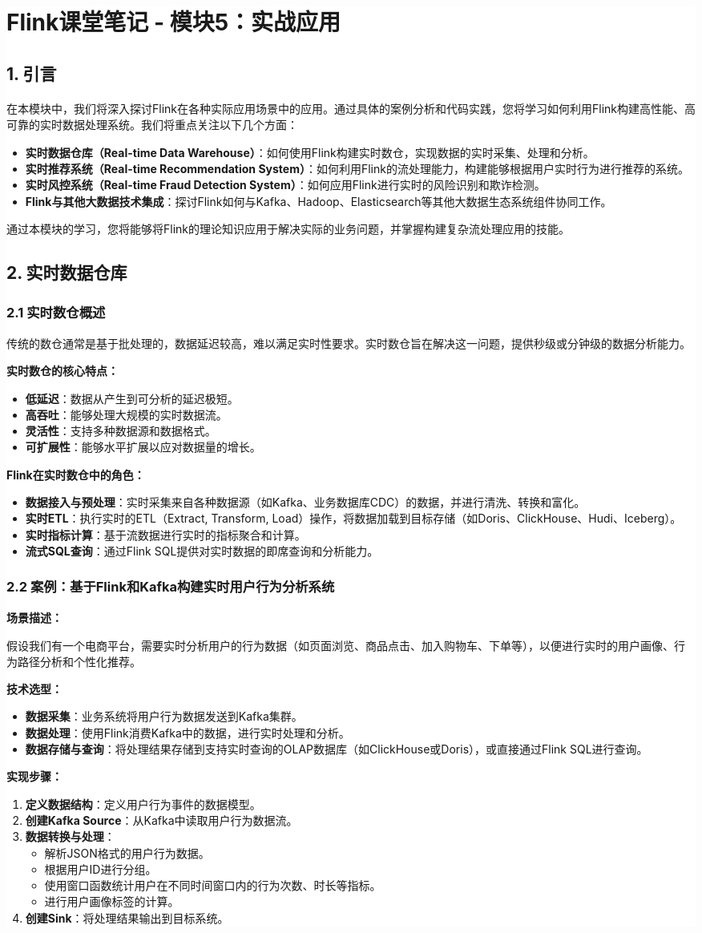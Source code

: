 # Flink课堂笔记 - 模块5：实战应用

## 1. 引言

在本模块中，我们将深入探讨Flink在各种实际应用场景中的应用。通过具体的案例分析和代码实践，您将学习如何利用Flink构建高性能、高可靠的实时数据处理系统。我们将重点关注以下几个方面：

- **实时数据仓库（Real-time Data Warehouse）**：如何使用Flink构建实时数仓，实现数据的实时采集、处理和分析。
- **实时推荐系统（Real-time Recommendation System）**：如何利用Flink的流处理能力，构建能够根据用户实时行为进行推荐的系统。
- **实时风控系统（Real-time Fraud Detection System）**：如何应用Flink进行实时的风险识别和欺诈检测。
- **Flink与其他大数据技术集成**：探讨Flink如何与Kafka、Hadoop、Elasticsearch等其他大数据生态系统组件协同工作。

通过本模块的学习，您将能够将Flink的理论知识应用于解决实际的业务问题，并掌握构建复杂流处理应用的技能。

## 2. 实时数据仓库

### 2.1 实时数仓概述

传统的数仓通常是基于批处理的，数据延迟较高，难以满足实时性要求。实时数仓旨在解决这一问题，提供秒级或分钟级的数据分析能力。

**实时数仓的核心特点：**

- **低延迟**：数据从产生到可分析的延迟极短。
- **高吞吐**：能够处理大规模的实时数据流。
- **灵活性**：支持多种数据源和数据格式。
- **可扩展性**：能够水平扩展以应对数据量的增长。

**Flink在实时数仓中的角色：**

- **数据接入与预处理**：实时采集来自各种数据源（如Kafka、业务数据库CDC）的数据，并进行清洗、转换和富化。
- **实时ETL**：执行实时的ETL（Extract, Transform, Load）操作，将数据加载到目标存储（如Doris、ClickHouse、Hudi、Iceberg）。
- **实时指标计算**：基于流数据进行实时的指标聚合和计算。
- **流式SQL查询**：通过Flink SQL提供对实时数据的即席查询和分析能力。

### 2.2 案例：基于Flink和Kafka构建实时用户行为分析系统

**场景描述：**

假设我们有一个电商平台，需要实时分析用户的行为数据（如页面浏览、商品点击、加入购物车、下单等），以便进行实时的用户画像、行为路径分析和个性化推荐。

**技术选型：**

- **数据采集**：业务系统将用户行为数据发送到Kafka集群。
- **数据处理**：使用Flink消费Kafka中的数据，进行实时处理和分析。
- **数据存储与查询**：将处理结果存储到支持实时查询的OLAP数据库（如ClickHouse或Doris），或直接通过Flink SQL进行查询。

**实现步骤：**

1.  **定义数据结构**：定义用户行为事件的数据模型。
2.  **创建Kafka Source**：从Kafka中读取用户行为数据流。
3.  **数据转换与处理**：
    *   解析JSON格式的用户行为数据。
    *   根据用户ID进行分组。
    *   使用窗口函数统计用户在不同时间窗口内的行为次数、时长等指标。
    *   进行用户画像标签的计算。
4.  **创建Sink**：将处理结果输出到目标系统。
